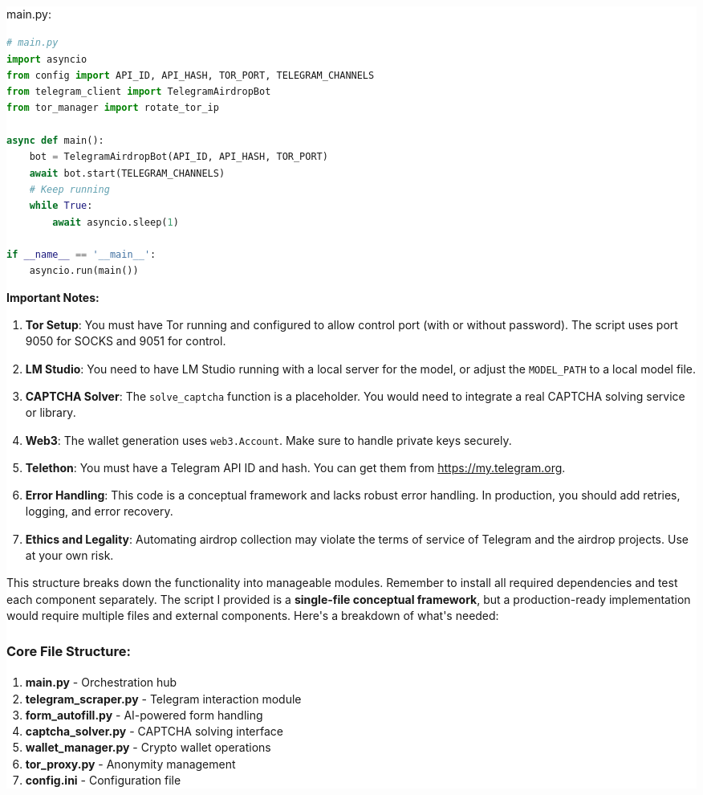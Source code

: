 main.py:
```python
# main.py
import asyncio
from config import API_ID, API_HASH, TOR_PORT, TELEGRAM_CHANNELS
from telegram_client import TelegramAirdropBot
from tor_manager import rotate_tor_ip

async def main():
    bot = TelegramAirdropBot(API_ID, API_HASH, TOR_PORT)
    await bot.start(TELEGRAM_CHANNELS)
    # Keep running
    while True:
        await asyncio.sleep(1)

if __name__ == '__main__':
    asyncio.run(main())
```

**Important Notes:**

1. **Tor Setup**: You must have Tor running and configured to allow control port (with or without password). The script uses port 9050 for SOCKS and 9051 for control.

2. **LM Studio**: You need to have LM Studio running with a local server for the model, or adjust the `MODEL_PATH` to a local model file.

3. **CAPTCHA Solver**: The `solve_captcha` function is a placeholder. You would need to integrate a real CAPTCHA solving service or library.

4. **Web3**: The wallet generation uses `web3.Account`. Make sure to handle private keys securely.

5. **Telethon**: You must have a Telegram API ID and hash. You can get them from https://my.telegram.org.

6. **Error Handling**: This code is a conceptual framework and lacks robust error handling. In production, you should add retries, logging, and error recovery.

7. **Ethics and Legality**: Automating airdrop collection may violate the terms of service of Telegram and the airdrop projects. Use at your own risk.

This structure breaks down the functionality into manageable modules. Remember to install all required dependencies and test each component separately.
</think>
The script I provided is a **single-file conceptual framework**, but a production-ready implementation would require multiple files and external components. Here's a breakdown of what's needed:

### Core File Structure:
1. **main.py** - Orchestration hub
2. **telegram_scraper.py** - Telegram interaction module
3. **form_autofill.py** - AI-powered form handling
4. **captcha_solver.py** - CAPTCHA solving interface
5. **wallet_manager.py** - Crypto wallet operations
6. **tor_proxy.py** - Anonymity management
7. **config.ini** - Configuration file
